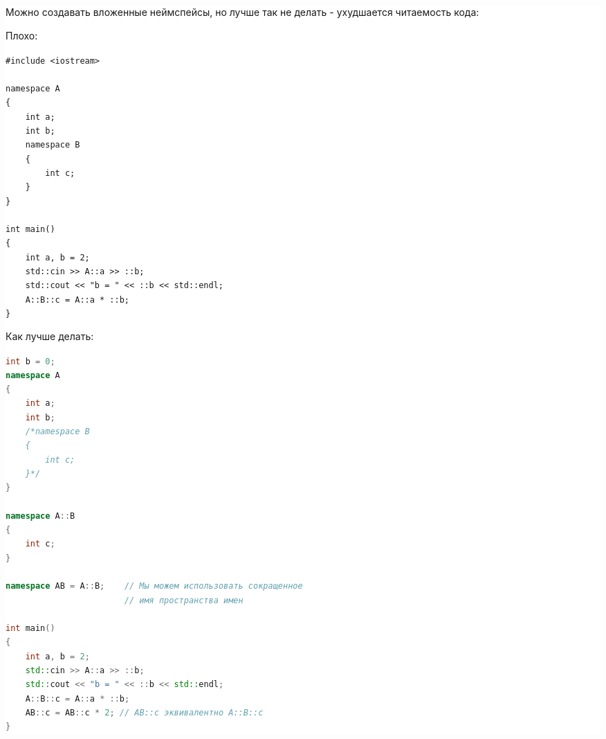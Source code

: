 Можно создавать вложенные неймспейсы, но лучше так не делать - ухудшается читаемость кода:

Плохо:
```
#include <iostream>

namespace A
{
    int a;
    int b;
    namespace B
    {
        int c;
    }
}

int main() 
{
    int a, b = 2;
    std::cin >> A::a >> ::b;
    std::cout << "b = " << ::b << std::endl;
    A::B::c = A::a * ::b;
}
```

Как лучше делать:
```cpp
int b = 0;
namespace A
{    
    int a;    
    int b;
    /*namespace B
    {
        int c;
    }*/
}

namespace A::B
{
    int c;
}

namespace AB = A::B;    // Мы можем использовать сокращенное 
                        // имя пространства имен

int main()
{
    int a, b = 2;
    std::cin >> A::a >> ::b;
    std::cout << "b = " << ::b << std::endl;
    A::B::c = A::a * ::b;
    AB::c = AB::с * 2; // AB::c эквивалентно A::B::c
}
```

